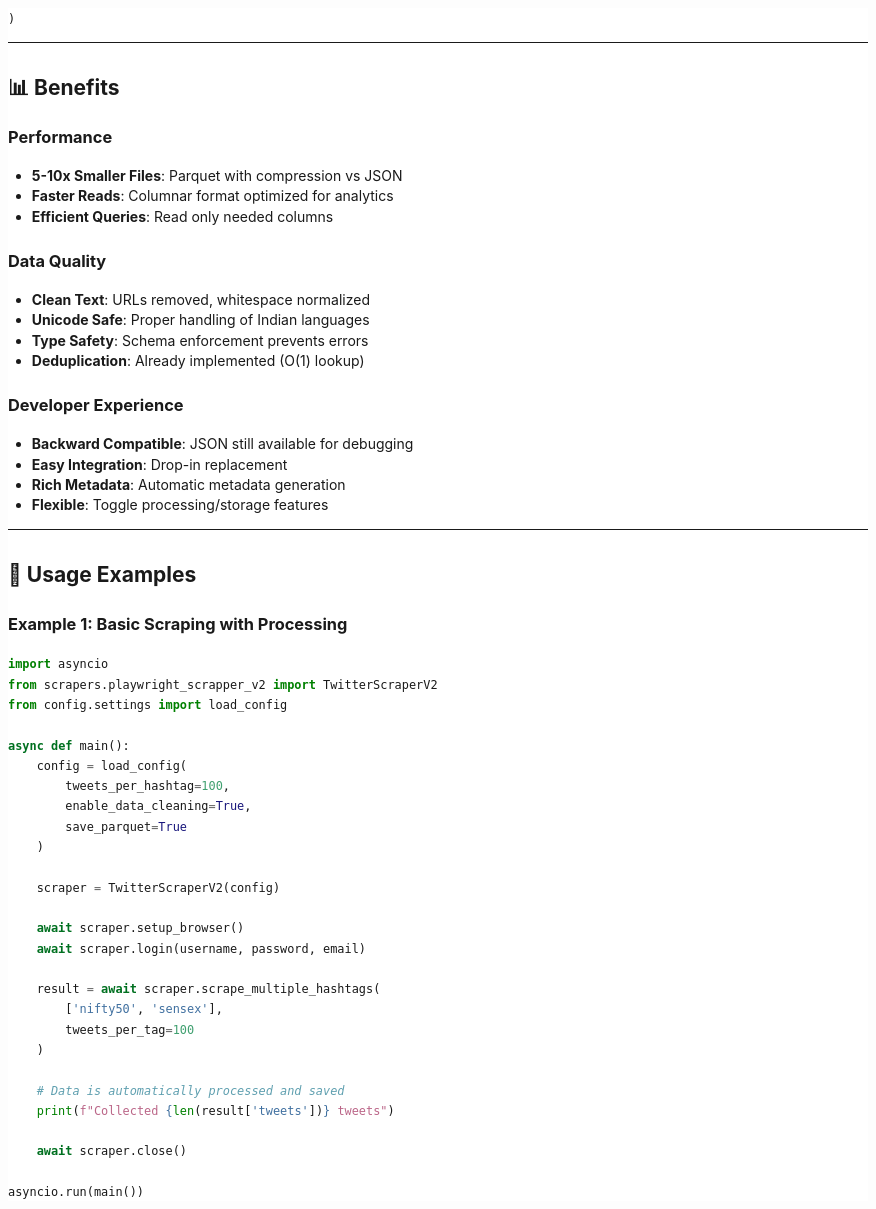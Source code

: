 ```python
)
```

---

## 📊 Benefits

### Performance
- **5-10x Smaller Files**: Parquet with compression vs JSON
- **Faster Reads**: Columnar format optimized for analytics
- **Efficient Queries**: Read only needed columns

### Data Quality
- **Clean Text**: URLs removed, whitespace normalized
- **Unicode Safe**: Proper handling of Indian languages
- **Type Safety**: Schema enforcement prevents errors
- **Deduplication**: Already implemented (O(1) lookup)

### Developer Experience
- **Backward Compatible**: JSON still available for debugging
- **Easy Integration**: Drop-in replacement
- **Rich Metadata**: Automatic metadata generation
- **Flexible**: Toggle processing/storage features

---

## 🚀 Usage Examples

### Example 1: Basic Scraping with Processing

```python
import asyncio
from scrapers.playwright_scrapper_v2 import TwitterScraperV2
from config.settings import load_config

async def main():
    config = load_config(
        tweets_per_hashtag=100,
        enable_data_cleaning=True,
        save_parquet=True
    )
    
    scraper = TwitterScraperV2(config)
    
    await scraper.setup_browser()
    await scraper.login(username, password, email)
    
    result = await scraper.scrape_multiple_hashtags(
        ['nifty50', 'sensex'],
        tweets_per_tag=100
    )
    
    # Data is automatically processed and saved
    print(f"Collected {len(result['tweets'])} tweets")
    
    await scraper.close()

asyncio.run(main())
```
